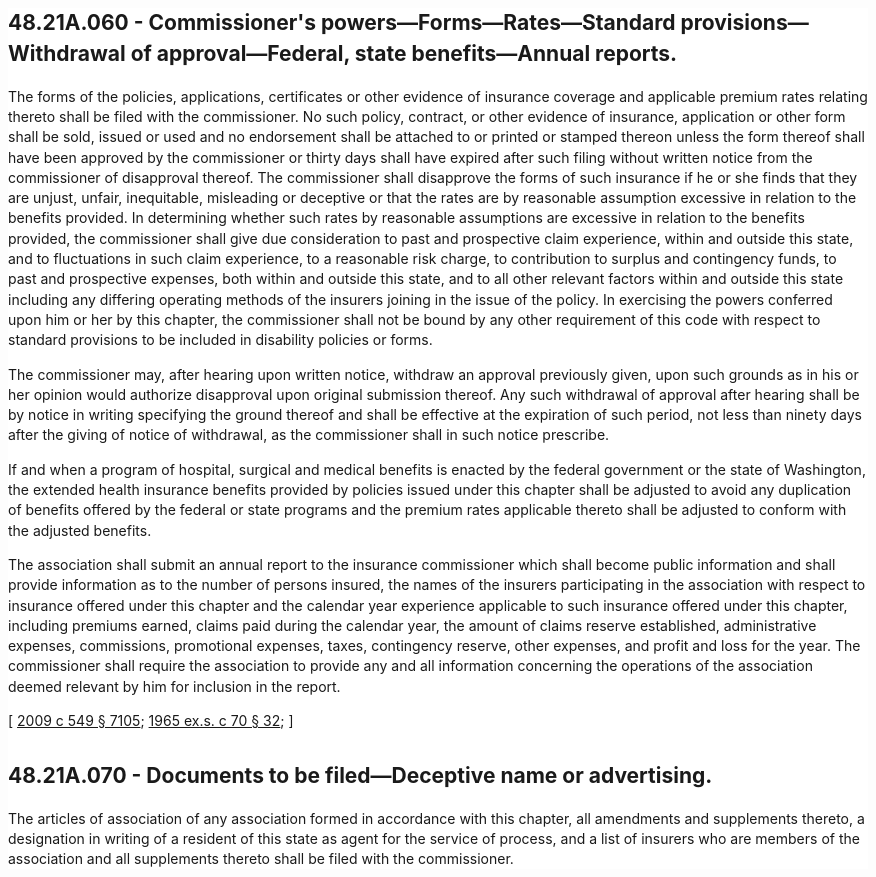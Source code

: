 ## 48.21A.060 - Commissioner's powers—Forms—Rates—Standard provisions—Withdrawal of approval—Federal, state benefits—Annual reports.
The forms of the policies, applications, certificates or other evidence of insurance coverage and applicable premium rates relating thereto shall be filed with the commissioner. No such policy, contract, or other evidence of insurance, application or other form shall be sold, issued or used and no endorsement shall be attached to or printed or stamped thereon unless the form thereof shall have been approved by the commissioner or thirty days shall have expired after such filing without written notice from the commissioner of disapproval thereof. The commissioner shall disapprove the forms of such insurance if he or she finds that they are unjust, unfair, inequitable, misleading or deceptive or that the rates are by reasonable assumption excessive in relation to the benefits provided. In determining whether such rates by reasonable assumptions are excessive in relation to the benefits provided, the commissioner shall give due consideration to past and prospective claim experience, within and outside this state, and to fluctuations in such claim experience, to a reasonable risk charge, to contribution to surplus and contingency funds, to past and prospective expenses, both within and outside this state, and to all other relevant factors within and outside this state including any differing operating methods of the insurers joining in the issue of the policy. In exercising the powers conferred upon him or her by this chapter, the commissioner shall not be bound by any other requirement of this code with respect to standard provisions to be included in disability policies or forms.

The commissioner may, after hearing upon written notice, withdraw an approval previously given, upon such grounds as in his or her opinion would authorize disapproval upon original submission thereof. Any such withdrawal of approval after hearing shall be by notice in writing specifying the ground thereof and shall be effective at the expiration of such period, not less than ninety days after the giving of notice of withdrawal, as the commissioner shall in such notice prescribe.

If and when a program of hospital, surgical and medical benefits is enacted by the federal government or the state of Washington, the extended health insurance benefits provided by policies issued under this chapter shall be adjusted to avoid any duplication of benefits offered by the federal or state programs and the premium rates applicable thereto shall be adjusted to conform with the adjusted benefits.

The association shall submit an annual report to the insurance commissioner which shall become public information and shall provide information as to the number of persons insured, the names of the insurers participating in the association with respect to insurance offered under this chapter and the calendar year experience applicable to such insurance offered under this chapter, including premiums earned, claims paid during the calendar year, the amount of claims reserve established, administrative expenses, commissions, promotional expenses, taxes, contingency reserve, other expenses, and profit and loss for the year. The commissioner shall require the association to provide any and all information concerning the operations of the association deemed relevant by him for inclusion in the report.

\[ [2009 c 549 § 7105](https://lawfilesext.leg.wa.gov/biennium/2009-10/Pdf/Bills/Session%20Laws/Senate/5038.SL.pdf?cite=2009%20c%20549%20§%207105); [1965 ex.s. c 70 § 32](https://leg.wa.gov/CodeReviser/documents/sessionlaw/1965ex1c70.pdf?cite=1965%20ex.s.%20c%2070%20§%2032); \]

## 48.21A.070 - Documents to be filed—Deceptive name or advertising.
The articles of association of any association formed in accordance with this chapter, all amendments and supplements thereto, a designation in writing of a resident of this state as agent for the service of process, and a list of insurers who are members of the association and all supplements thereto shall be filed with the commissioner.
